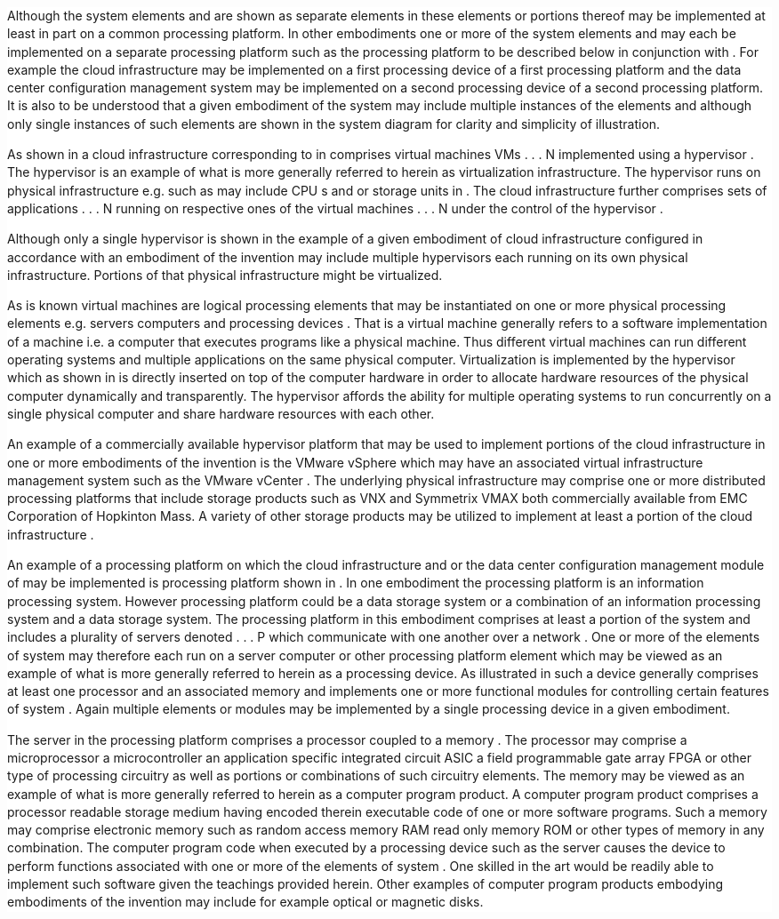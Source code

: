 Although the system elements and are shown as separate elements in these elements or portions thereof may be implemented at least in part on a common processing platform. In other embodiments one or more of the system elements and may each be implemented on a separate processing platform such as the processing platform to be described below in conjunction with . For example the cloud infrastructure may be implemented on a first processing device of a first processing platform and the data center configuration management system may be implemented on a second processing device of a second processing platform. It is also to be understood that a given embodiment of the system may include multiple instances of the elements and although only single instances of such elements are shown in the system diagram for clarity and simplicity of illustration.

As shown in a cloud infrastructure corresponding to in comprises virtual machines VMs . . . N implemented using a hypervisor . The hypervisor is an example of what is more generally referred to herein as virtualization infrastructure. The hypervisor runs on physical infrastructure e.g. such as may include CPU s and or storage units in . The cloud infrastructure further comprises sets of applications . . . N running on respective ones of the virtual machines . . . N under the control of the hypervisor .

Although only a single hypervisor is shown in the example of a given embodiment of cloud infrastructure configured in accordance with an embodiment of the invention may include multiple hypervisors each running on its own physical infrastructure. Portions of that physical infrastructure might be virtualized.

As is known virtual machines are logical processing elements that may be instantiated on one or more physical processing elements e.g. servers computers and processing devices . That is a virtual machine generally refers to a software implementation of a machine i.e. a computer that executes programs like a physical machine. Thus different virtual machines can run different operating systems and multiple applications on the same physical computer. Virtualization is implemented by the hypervisor which as shown in is directly inserted on top of the computer hardware in order to allocate hardware resources of the physical computer dynamically and transparently. The hypervisor affords the ability for multiple operating systems to run concurrently on a single physical computer and share hardware resources with each other.

An example of a commercially available hypervisor platform that may be used to implement portions of the cloud infrastructure in one or more embodiments of the invention is the VMware vSphere which may have an associated virtual infrastructure management system such as the VMware vCenter . The underlying physical infrastructure may comprise one or more distributed processing platforms that include storage products such as VNX and Symmetrix VMAX both commercially available from EMC Corporation of Hopkinton Mass. A variety of other storage products may be utilized to implement at least a portion of the cloud infrastructure .

An example of a processing platform on which the cloud infrastructure and or the data center configuration management module of may be implemented is processing platform shown in . In one embodiment the processing platform is an information processing system. However processing platform could be a data storage system or a combination of an information processing system and a data storage system. The processing platform in this embodiment comprises at least a portion of the system and includes a plurality of servers denoted . . . P which communicate with one another over a network . One or more of the elements of system may therefore each run on a server computer or other processing platform element which may be viewed as an example of what is more generally referred to herein as a processing device. As illustrated in such a device generally comprises at least one processor and an associated memory and implements one or more functional modules for controlling certain features of system . Again multiple elements or modules may be implemented by a single processing device in a given embodiment.

The server in the processing platform comprises a processor coupled to a memory . The processor may comprise a microprocessor a microcontroller an application specific integrated circuit ASIC a field programmable gate array FPGA or other type of processing circuitry as well as portions or combinations of such circuitry elements. The memory may be viewed as an example of what is more generally referred to herein as a computer program product. A computer program product comprises a processor readable storage medium having encoded therein executable code of one or more software programs. Such a memory may comprise electronic memory such as random access memory RAM read only memory ROM or other types of memory in any combination. The computer program code when executed by a processing device such as the server causes the device to perform functions associated with one or more of the elements of system . One skilled in the art would be readily able to implement such software given the teachings provided herein. Other examples of computer program products embodying embodiments of the invention may include for example optical or magnetic disks.
